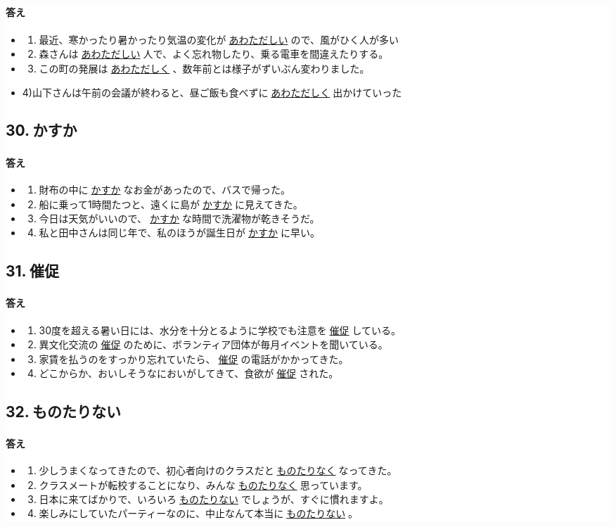 #### 答え

- 1) 最近、寒かったり暑かったり気温の変化が <u>あわただしい</u> ので、風がひく人が多い

- 2) 森さんは <u>あわただしい</u> 人で、よく忘れ物したり、乗る電車を間違えたりする。

- 3) この町の発展は <u>あわただしく</u> 、数年前とは様子がずいぶん変わりました。

- 4)山下さんは午前の会議が終わると、昼ご飯も食べずに <u>あわただしく</u> 出かけていった



## 30. かすか

#### 答え

- 1) 財布の中に <u>かすか</u> なお金があったので、バスで帰った。

- 2) 船に乗って1時間たつと、遠くに島が <u>かすか</u> に見えてきた。

- 3) 今日は天気がいいので、 <u>かすか</u> な時間で洗濯物が乾きそうだ。

- 4) 私と田中さんは同じ年で、私のほうが誕生日が <u>かすか</u> に早い。



## 31. 催促

#### 答え

- 1) 30度を超える暑い日には、水分を十分とるように学校でも注意を <u>催促</u> している。

- 2) 異文化交流の <u>催促</u> のために、ボランティア団体が毎月イベントを聞いている。

- 3) 家賃を払うのをすっかり忘れていたら、 <u>催促</u> の電話がかかってきた。

- 4) どこからか、おいしそうなにおいがしてきて、食欲が <u>催促</u> された。



## 32. ものたりない

#### 答え

- 1) 少しうまくなってきたので、初心者向けのクラスだと <u>ものたりなく</u> なってきた。

- 2) クラスメートが転校することになり、みんな <u>ものたりなく</u> 思っています。

- 3) 日本に来てばかりで、いろいろ <u>ものたりない</u> でしょうが、すぐに慣れますよ。

- 4) 楽しみにしていたパーティーなのに、中止なんて本当に <u>ものたりない</u> 。


